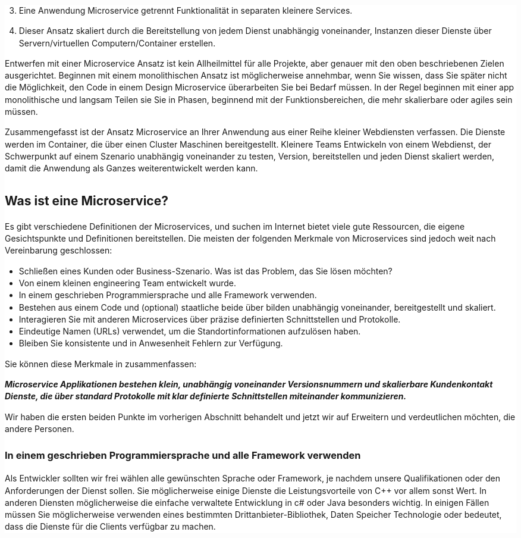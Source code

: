 3. Eine Anwendung Microservice getrennt Funktionalität in separaten kleinere Services.

4. Dieser Ansatz skaliert durch die Bereitstellung von jedem Dienst unabhängig voneinander, Instanzen dieser Dienste über Servern/virtuellen Computern/Container erstellen.


Entwerfen mit einer Microservice Ansatz ist kein Allheilmittel für alle Projekte, aber genauer mit den oben beschriebenen Zielen ausgerichtet. Beginnen mit einem monolithischen Ansatz ist möglicherweise annehmbar, wenn Sie wissen, dass Sie später nicht die Möglichkeit, den Code in einem Design Microservice überarbeiten Sie bei Bedarf müssen. In der Regel beginnen mit einer app monolithische und langsam Teilen sie Sie in Phasen, beginnend mit der Funktionsbereichen, die mehr skalierbare oder agiles sein müssen.

Zusammengefasst ist der Ansatz Microservice an Ihrer Anwendung aus einer Reihe kleiner Webdiensten verfassen.  Die Dienste werden im Container, die über einen Cluster Maschinen bereitgestellt. Kleinere Teams Entwickeln von einem Webdienst, der Schwerpunkt auf einem Szenario unabhängig voneinander zu testen, Version, bereitstellen und jeden Dienst skaliert werden, damit die Anwendung als Ganzes weiterentwickelt werden kann.

## <a name="what-is-a-microservice"></a>Was ist eine Microservice?

Es gibt verschiedene Definitionen der Microservices, und suchen im Internet bietet viele gute Ressourcen, die eigene Gesichtspunkte und Definitionen bereitstellen. Die meisten der folgenden Merkmale von Microservices sind jedoch weit nach Vereinbarung geschlossen:

- Schließen eines Kunden oder Business-Szenario. Was ist das Problem, das Sie lösen möchten?
- Von einem kleinen engineering Team entwickelt wurde.
- In einem geschrieben Programmiersprache und alle Framework verwenden.
- Bestehen aus einem Code und (optional) staatliche beide über bilden unabhängig voneinander, bereitgestellt und skaliert.
- Interagieren Sie mit anderen Microservices über präzise definierten Schnittstellen und Protokolle.
- Eindeutige Namen (URLs) verwendet, um die Standortinformationen aufzulösen haben.
- Bleiben Sie konsistente und in Anwesenheit Fehlern zur Verfügung.

Sie können diese Merkmale in zusammenfassen:

***Microservice Applikationen bestehen klein, unabhängig voneinander Versionsnummern und skalierbare Kundenkontakt Dienste, die über standard Protokolle mit klar definierte Schnittstellen miteinander kommunizieren.***


Wir haben die ersten beiden Punkte im vorherigen Abschnitt behandelt und jetzt wir auf Erweitern und verdeutlichen möchten, die andere Personen.

### <a name="written-in-any-programming-language-and-use-any-framework"></a>In einem geschrieben Programmiersprache und alle Framework verwenden
Als Entwickler sollten wir frei wählen alle gewünschten Sprache oder Framework, je nachdem unsere Qualifikationen oder den Anforderungen der Dienst sollen. Sie möglicherweise einige Dienste die Leistungsvorteile von C++ vor allem sonst Wert. In anderen Diensten möglicherweise die einfache verwaltete Entwicklung in c# oder Java besonders wichtig. In einigen Fällen müssen Sie möglicherweise verwenden eines bestimmten Drittanbieter-Bibliothek, Daten Speicher Technologie oder bedeutet, dass die Dienste für die Clients verfügbar zu machen.
